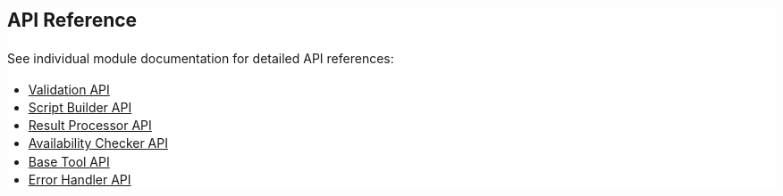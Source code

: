 ## API Reference

See individual module documentation for detailed API references:
- [Validation API](./aiValidation.ts)
- [Script Builder API](./aiScriptBuilder.ts)
- [Result Processor API](./resultProcessor.ts)
- [Availability Checker API](./aiAvailabilityChecker.ts)
- [Base Tool API](./baseAITool.ts)
- [Error Handler API](./aiErrorHandler.ts)